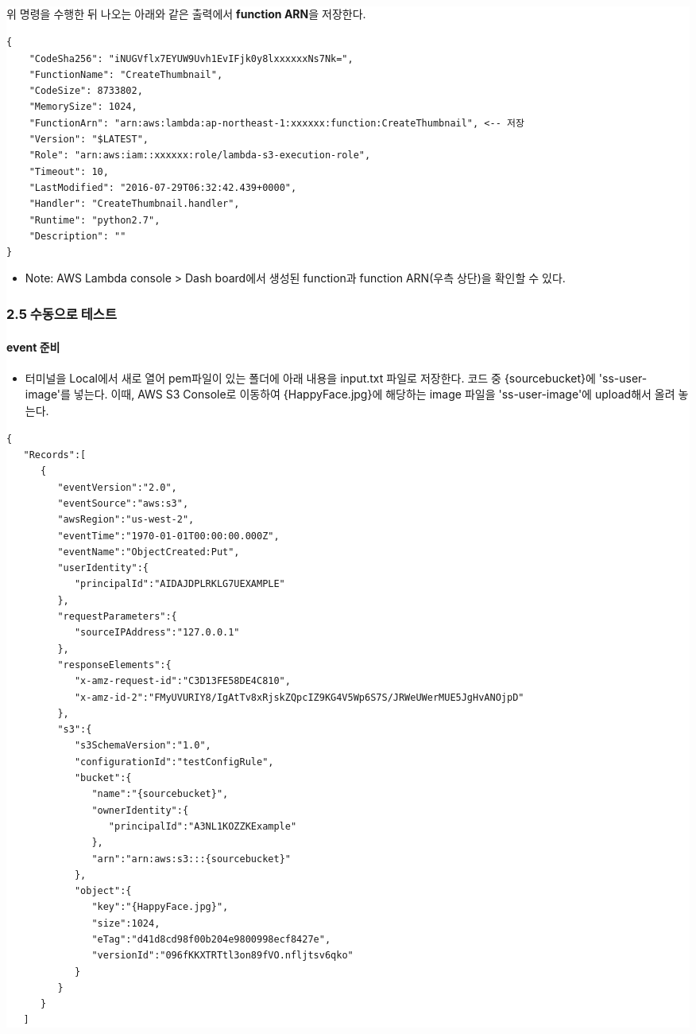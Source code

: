 위 명령을 수행한 뒤 나오는 아래와 같은 출력에서 **function ARN**을 저장한다. 

```
{
    "CodeSha256": "iNUGVflx7EYUW9Uvh1EvIFjk0y8lxxxxxxNs7Nk=", 
    "FunctionName": "CreateThumbnail", 
    "CodeSize": 8733802, 
    "MemorySize": 1024, 
    "FunctionArn": "arn:aws:lambda:ap-northeast-1:xxxxxx:function:CreateThumbnail", <-- 저장
    "Version": "$LATEST", 
    "Role": "arn:aws:iam::xxxxxx:role/lambda-s3-execution-role", 
    "Timeout": 10, 
    "LastModified": "2016-07-29T06:32:42.439+0000", 
    "Handler": "CreateThumbnail.handler", 
    "Runtime": "python2.7", 
    "Description": ""
}
```

- Note: AWS Lambda console > Dash board에서 생성된 function과 function ARN(우측 상단)을 확인할 수 있다. 

### 2.5 수동으로 테스트 

#### event 준비 

- 터미널을 Local에서 새로 열어 pem파일이 있는 폴더에 아래 내용을 input.txt 파일로 저장한다. 코드 중 {sourcebucket}에 'ss-user-image'를 넣는다. 이때, AWS S3 Console로 이동하여 {HappyFace.jpg}에 해당하는 image 파일을  'ss-user-image'에 upload해서 올려 놓는다. 

```
{  
   "Records":[  
      {  
         "eventVersion":"2.0",
         "eventSource":"aws:s3",
         "awsRegion":"us-west-2",
         "eventTime":"1970-01-01T00:00:00.000Z",
         "eventName":"ObjectCreated:Put",
         "userIdentity":{  
            "principalId":"AIDAJDPLRKLG7UEXAMPLE"
         },
         "requestParameters":{  
            "sourceIPAddress":"127.0.0.1"
         },
         "responseElements":{  
            "x-amz-request-id":"C3D13FE58DE4C810",
            "x-amz-id-2":"FMyUVURIY8/IgAtTv8xRjskZQpcIZ9KG4V5Wp6S7S/JRWeUWerMUE5JgHvANOjpD"
         },
         "s3":{  
            "s3SchemaVersion":"1.0",
            "configurationId":"testConfigRule",
            "bucket":{  
               "name":"{sourcebucket}",
               "ownerIdentity":{  
                  "principalId":"A3NL1KOZZKExample"
               },
               "arn":"arn:aws:s3:::{sourcebucket}"
            },
            "object":{  
               "key":"{HappyFace.jpg}",
               "size":1024,
               "eTag":"d41d8cd98f00b204e9800998ecf8427e",
               "versionId":"096fKKXTRTtl3on89fVO.nfljtsv6qko"
            }
         }
      }
   ]
```